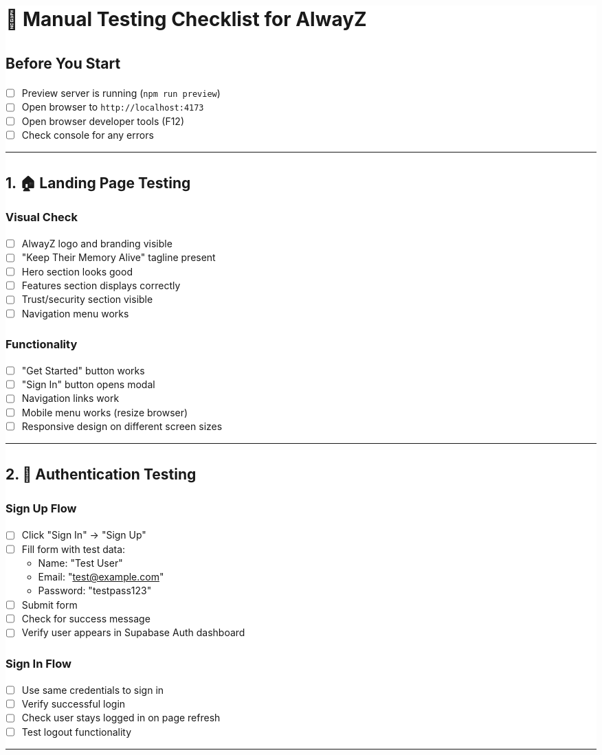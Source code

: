 # 🧪 Manual Testing Checklist for AlwayZ

## Before You Start
- [ ] Preview server is running (`npm run preview`)
- [ ] Open browser to `http://localhost:4173`
- [ ] Open browser developer tools (F12)
- [ ] Check console for any errors

---

## 1. 🏠 Landing Page Testing

### Visual Check
- [ ] AlwayZ logo and branding visible
- [ ] "Keep Their Memory Alive" tagline present
- [ ] Hero section looks good
- [ ] Features section displays correctly
- [ ] Trust/security section visible
- [ ] Navigation menu works

### Functionality
- [ ] "Get Started" button works
- [ ] "Sign In" button opens modal
- [ ] Navigation links work
- [ ] Mobile menu works (resize browser)
- [ ] Responsive design on different screen sizes

---

## 2. 🔐 Authentication Testing

### Sign Up Flow
- [ ] Click "Sign In" → "Sign Up"
- [ ] Fill form with test data:
  - Name: "Test User"
  - Email: "test@example.com"
  - Password: "testpass123"
- [ ] Submit form
- [ ] Check for success message
- [ ] Verify user appears in Supabase Auth dashboard

### Sign In Flow
- [ ] Use same credentials to sign in
- [ ] Verify successful login
- [ ] Check user stays logged in on page refresh
- [ ] Test logout functionality

---